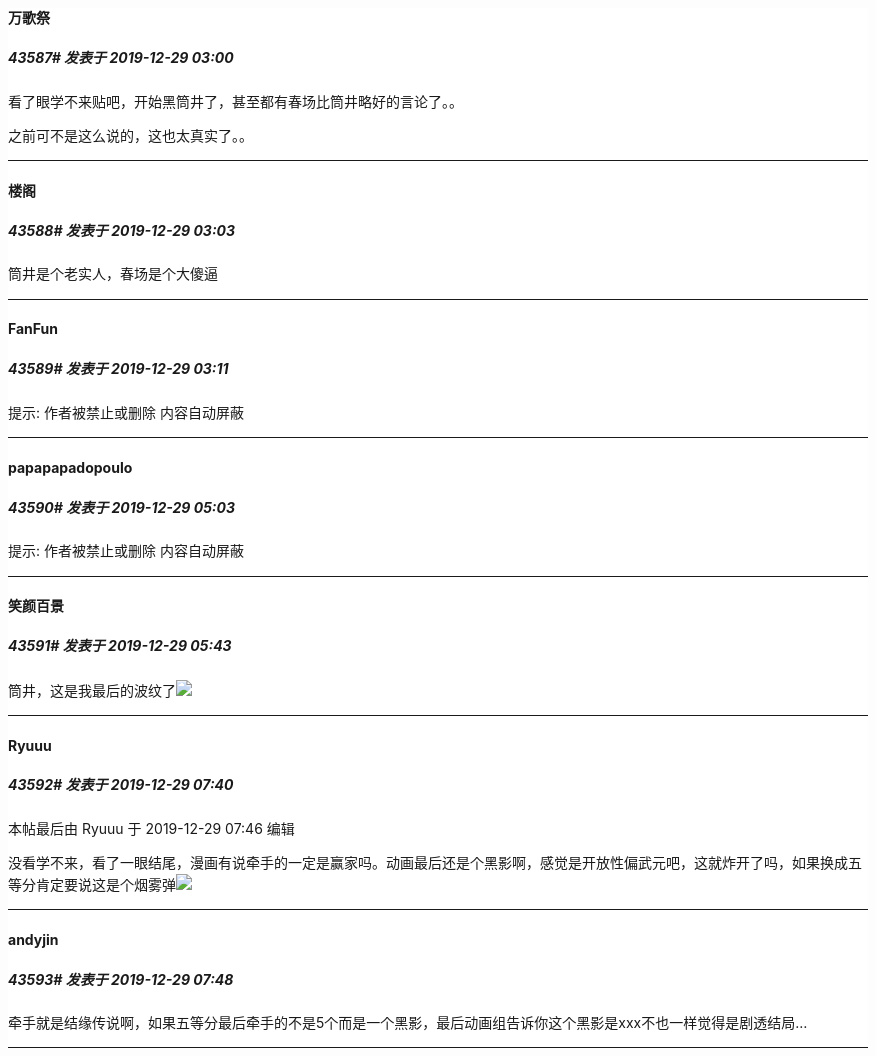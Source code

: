 ####  万歌祭  
##### 43587#       发表于 2019-12-29 03:00

看了眼学不来贴吧，开始黑筒井了，甚至都有春场比筒井略好的言论了。。

之前可不是这么说的，这也太真实了。。

*****

####  楼阁  
##### 43588#       发表于 2019-12-29 03:03

筒井是个老实人，春场是个大傻逼

*****

####  FanFun  
##### 43589#       发表于 2019-12-29 03:11

提示: 作者被禁止或删除 内容自动屏蔽

*****

####  papapapadopoulo  
##### 43590#       发表于 2019-12-29 05:03

提示: 作者被禁止或删除 内容自动屏蔽


*****

####  笑颜百景  
##### 43591#       发表于 2019-12-29 05:43

筒井，这是我最后的波纹了<img src="https://static.saraba1st.com/image/smiley/face2017/037.png" referrerpolicy="no-referrer">

*****

####  Ryuuu  
##### 43592#       发表于 2019-12-29 07:40

 本帖最后由 Ryuuu 于 2019-12-29 07:46 编辑 

没看学不来，看了一眼结尾，漫画有说牵手的一定是赢家吗。动画最后还是个黑影啊，感觉是开放性偏武元吧，这就炸开了吗，如果换成五等分肯定要说这是个烟雾弹<img src="https://static.saraba1st.com/image/smiley/face2017/041.png" referrerpolicy="no-referrer">

*****

####  andyjin  
##### 43593#       发表于 2019-12-29 07:48

牵手就是结缘传说啊，如果五等分最后牵手的不是5个而是一个黑影，最后动画组告诉你这个黑影是xxx不也一样觉得是剧透结局…

*****
